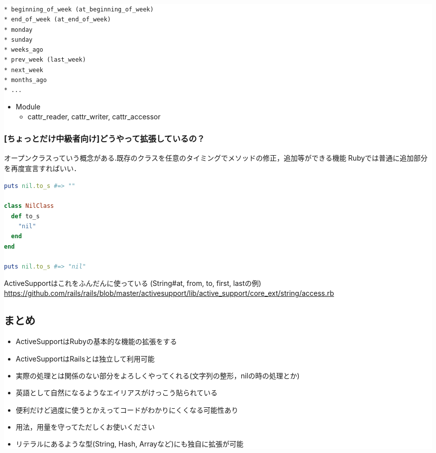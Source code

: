 	* beginning_of_week (at_beginning_of_week)
	* end_of_week (at_end_of_week)
	* monday
	* sunday
	* weeks_ago
	* prev_week (last_week)
	* next_week
	* months_ago
	* ...
* Module
	* cattr_reader, cattr_writer, cattr_accessor

### [ちょっとだけ中級者向け]どうやって拡張しているの？

オープンクラスっていう概念がある.既存のクラスを任意のタイミングでメソッドの修正，追加等ができる機能
Rubyでは普通に追加部分を再度宣言すればいい．

```ruby
puts nil.to_s #=> ""

class NilClass
  def to_s
    "nil"
  end
end

puts nil.to_s #=> "nil"

```

ActiveSupportはこれをふんだんに使っている
(String#at, from, to, first, lastの例)
https://github.com/rails/rails/blob/master/activesupport/lib/active_support/core_ext/string/access.rb

## まとめ
* ActiveSupportはRubyの基本的な機能の拡張をする
* ActiveSupportはRailsとは独立して利用可能
* 実際の処理とは関係のない部分をよろしくやってくれる(文字列の整形，nilの時の処理とか)
* 英語として自然になるようなエイリアスがけっこう貼られている
* 便利だけど過度に使うとかえってコードがわかりにくくなる可能性あり
* 用法，用量を守ってただしくお使いください

* リテラルにあるような型(String, Hash, Arrayなど)にも独自に拡張が可能



